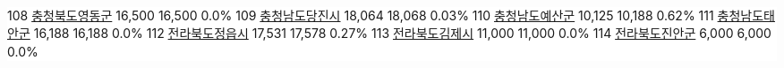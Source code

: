   <tr class="item">
    <td>108</td>
    <td><a href="/apt/충청북도영동군">충청북도영동군</a></td>
    <td>16,500</td>
    <td>16,500</td>
    <td>0.0%</td>
  </tr>

  <tr class="item">
    <td>109</td>
    <td><a href="/apt/충청남도당진시">충청남도당진시</a></td>
    <td>18,064</td>
    <td>18,068</td>
    <td>0.03%</td>
  </tr>

  <tr class="item">
    <td>110</td>
    <td><a href="/apt/충청남도예산군">충청남도예산군</a></td>
    <td>10,125</td>
    <td>10,188</td>
    <td>0.62%</td>
  </tr>

  <tr class="item">
    <td>111</td>
    <td><a href="/apt/충청남도태안군">충청남도태안군</a></td>
    <td>16,188</td>
    <td>16,188</td>
    <td>0.0%</td>
  </tr>

  <tr class="item">
    <td>112</td>
    <td><a href="/apt/전라북도정읍시">전라북도정읍시</a></td>
    <td>17,531</td>
    <td>17,578</td>
    <td>0.27%</td>
  </tr>

  <tr class="item">
    <td>113</td>
    <td><a href="/apt/전라북도김제시">전라북도김제시</a></td>
    <td>11,000</td>
    <td>11,000</td>
    <td>0.0%</td>
  </tr>

  <tr class="item">
    <td>114</td>
    <td><a href="/apt/전라북도진안군">전라북도진안군</a></td>
    <td>6,000</td>
    <td>6,000</td>
    <td>0.0%</td>
  </tr>
